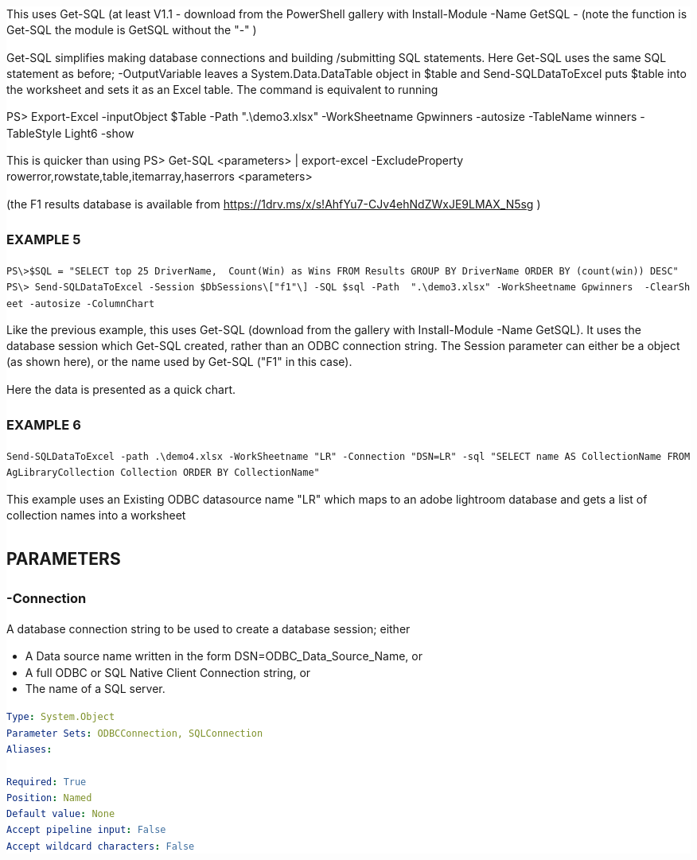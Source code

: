 This uses Get-SQL (at least V1.1 - download from the PowerShell gallery with Install-Module -Name GetSQL - (note the function is Get-SQL the module is GetSQL without the "-" )

Get-SQL simplifies making database connections and building /submitting SQL statements.
Here Get-SQL uses the same SQL statement as before; -OutputVariable leaves a System.Data.DataTable object in $table  and Send-SQLDataToExcel puts $table into the worksheet and sets it as an Excel table.
The command is equivalent to running

PS\>  Export-Excel -inputObject $Table -Path ".\demo3.xlsx" -WorkSheetname Gpwinners -autosize  -TableName winners -TableStyle Light6 -show

This is quicker than using PS\> Get-SQL \<parameters\> | export-excel -ExcludeProperty rowerror,rowstate,table,itemarray,haserrors \<parameters\>

(the F1 results database is available from https://1drv.ms/x/s!AhfYu7-CJv4ehNdZWxJE9LMAX_N5sg )

### EXAMPLE 5
```
PS\>$SQL = "SELECT top 25 DriverName,  Count(Win) as Wins FROM Results GROUP BY DriverName ORDER BY (count(win)) DESC"
PS\> Send-SQLDataToExcel -Session $DbSessions\["f1"\] -SQL $sql -Path  ".\demo3.xlsx" -WorkSheetname Gpwinners  -ClearSheet -autosize -ColumnChart
```

Like the previous example, this uses Get-SQL (download from the gallery with Install-Module -Name GetSQL).
It uses the database session which Get-SQL created, rather than an ODBC connection string.
The Session parameter can either be a object (as shown here), or the name used by Get-SQL ("F1" in this case).

Here the data is presented as a quick chart.

### EXAMPLE 6
```
Send-SQLDataToExcel -path .\demo4.xlsx -WorkSheetname "LR" -Connection "DSN=LR" -sql "SELECT name AS CollectionName FROM AgLibraryCollection Collection ORDER BY CollectionName"
```

This example uses an Existing ODBC datasource name "LR" which maps to an adobe lightroom database and gets a list of collection names into a worksheet

## PARAMETERS

### -Connection
A database connection string to be used to create a database session; either

* A Data source name written in the form DSN=ODBC_Data_Source_Name, or
* A full ODBC or SQL Native Client Connection string, or
* The name of a SQL server.

```yaml
Type: System.Object
Parameter Sets: ODBCConnection, SQLConnection
Aliases:

Required: True
Position: Named
Default value: None
Accept pipeline input: False
Accept wildcard characters: False
```
